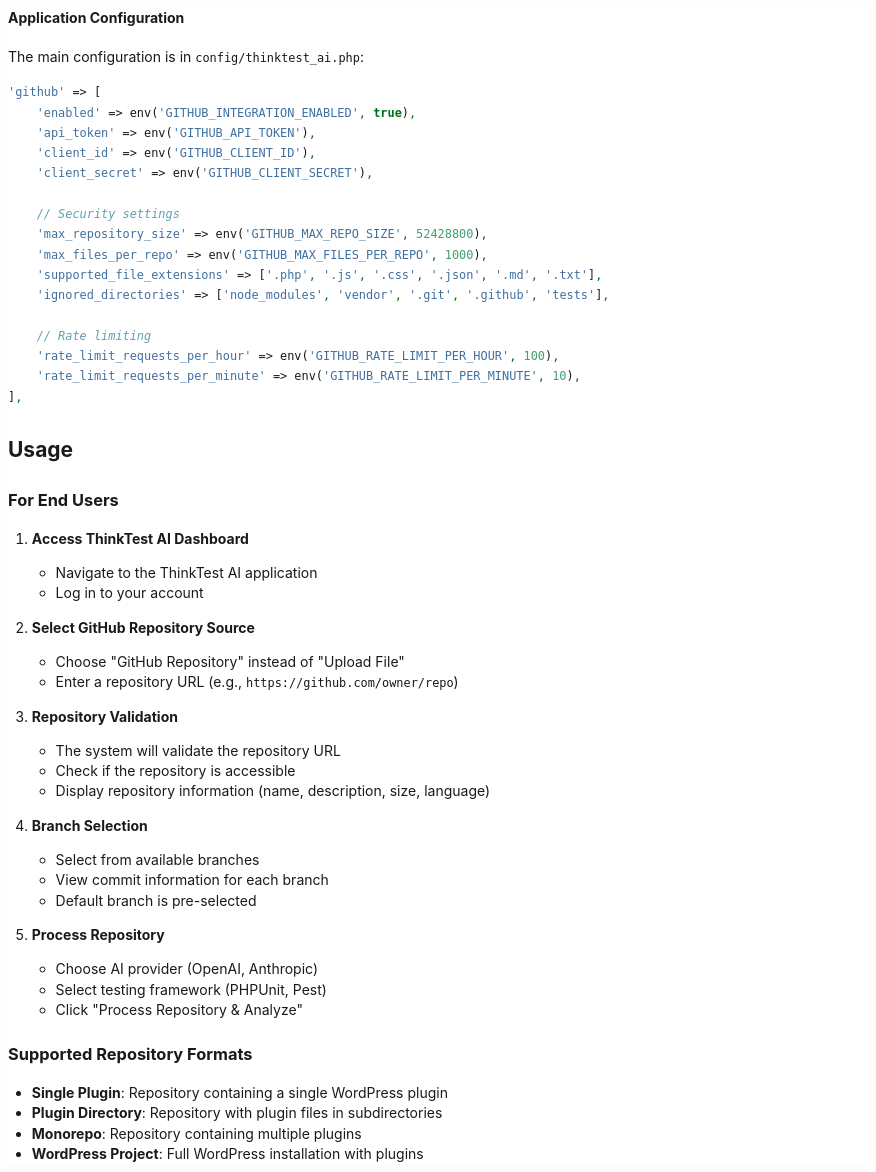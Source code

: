 #### Application Configuration

The main configuration is in `config/thinktest_ai.php`:

```php
'github' => [
    'enabled' => env('GITHUB_INTEGRATION_ENABLED', true),
    'api_token' => env('GITHUB_API_TOKEN'),
    'client_id' => env('GITHUB_CLIENT_ID'),
    'client_secret' => env('GITHUB_CLIENT_SECRET'),
    
    // Security settings
    'max_repository_size' => env('GITHUB_MAX_REPO_SIZE', 52428800),
    'max_files_per_repo' => env('GITHUB_MAX_FILES_PER_REPO', 1000),
    'supported_file_extensions' => ['.php', '.js', '.css', '.json', '.md', '.txt'],
    'ignored_directories' => ['node_modules', 'vendor', '.git', '.github', 'tests'],
    
    // Rate limiting
    'rate_limit_requests_per_hour' => env('GITHUB_RATE_LIMIT_PER_HOUR', 100),
    'rate_limit_requests_per_minute' => env('GITHUB_RATE_LIMIT_PER_MINUTE', 10),
],
```

## Usage

### For End Users

1. **Access ThinkTest AI Dashboard**
   - Navigate to the ThinkTest AI application
   - Log in to your account

2. **Select GitHub Repository Source**
   - Choose "GitHub Repository" instead of "Upload File"
   - Enter a repository URL (e.g., `https://github.com/owner/repo`)

3. **Repository Validation**
   - The system will validate the repository URL
   - Check if the repository is accessible
   - Display repository information (name, description, size, language)

4. **Branch Selection**
   - Select from available branches
   - View commit information for each branch
   - Default branch is pre-selected

5. **Process Repository**
   - Choose AI provider (OpenAI, Anthropic)
   - Select testing framework (PHPUnit, Pest)
   - Click "Process Repository & Analyze"

### Supported Repository Formats

- **Single Plugin**: Repository containing a single WordPress plugin
- **Plugin Directory**: Repository with plugin files in subdirectories
- **Monorepo**: Repository containing multiple plugins
- **WordPress Project**: Full WordPress installation with plugins
